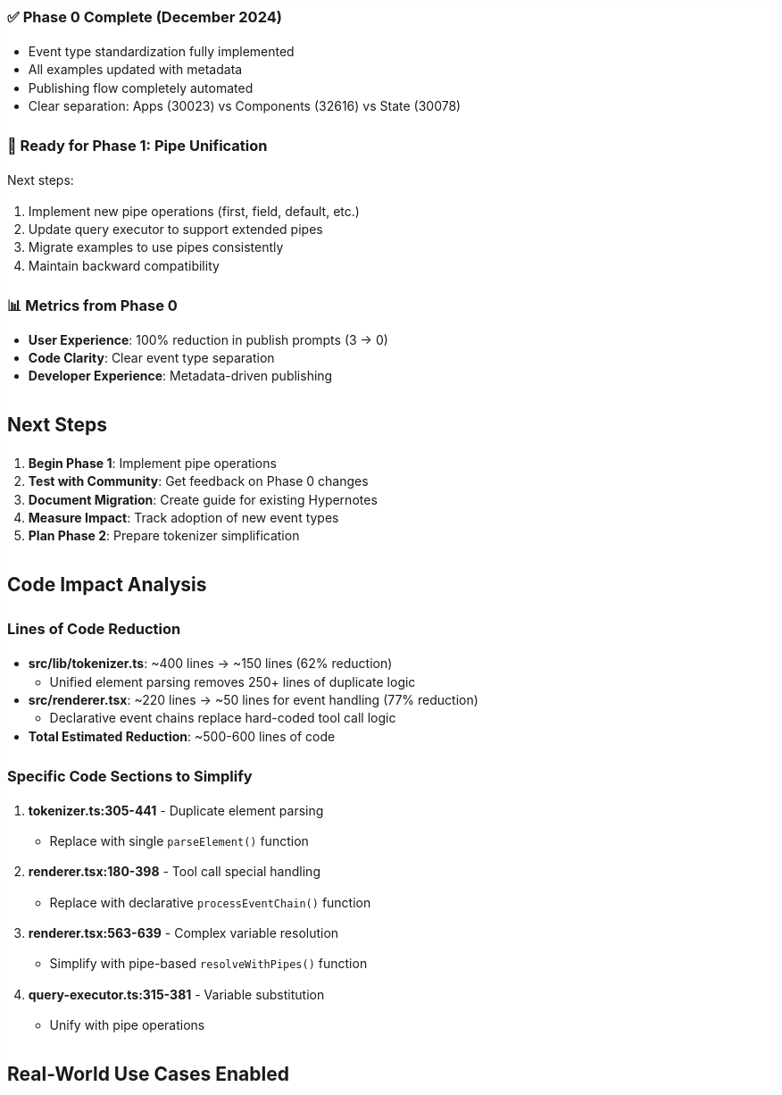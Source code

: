 ### ✅ Phase 0 Complete (December 2024)
- Event type standardization fully implemented
- All examples updated with metadata
- Publishing flow completely automated
- Clear separation: Apps (30023) vs Components (32616) vs State (30078)

### 🚀 Ready for Phase 1: Pipe Unification
Next steps:
1. Implement new pipe operations (first, field, default, etc.)
2. Update query executor to support extended pipes
3. Migrate examples to use pipes consistently
4. Maintain backward compatibility

### 📊 Metrics from Phase 0
- **User Experience**: 100% reduction in publish prompts (3 → 0)
- **Code Clarity**: Clear event type separation
- **Developer Experience**: Metadata-driven publishing

## Next Steps

1. **Begin Phase 1**: Implement pipe operations
2. **Test with Community**: Get feedback on Phase 0 changes
3. **Document Migration**: Create guide for existing Hypernotes
4. **Measure Impact**: Track adoption of new event types
5. **Plan Phase 2**: Prepare tokenizer simplification

## Code Impact Analysis

### Lines of Code Reduction
- **src/lib/tokenizer.ts**: ~400 lines → ~150 lines (62% reduction)
  - Unified element parsing removes 250+ lines of duplicate logic
- **src/renderer.tsx**: ~220 lines → ~50 lines for event handling (77% reduction)
  - Declarative event chains replace hard-coded tool call logic
- **Total Estimated Reduction**: ~500-600 lines of code

### Specific Code Sections to Simplify

1. **tokenizer.ts:305-441** - Duplicate element parsing
   - Replace with single `parseElement()` function
   
2. **renderer.tsx:180-398** - Tool call special handling  
   - Replace with declarative `processEventChain()` function
   
3. **renderer.tsx:563-639** - Complex variable resolution
   - Simplify with pipe-based `resolveWithPipes()` function

4. **query-executor.ts:315-381** - Variable substitution
   - Unify with pipe operations

## Real-World Use Cases Enabled
